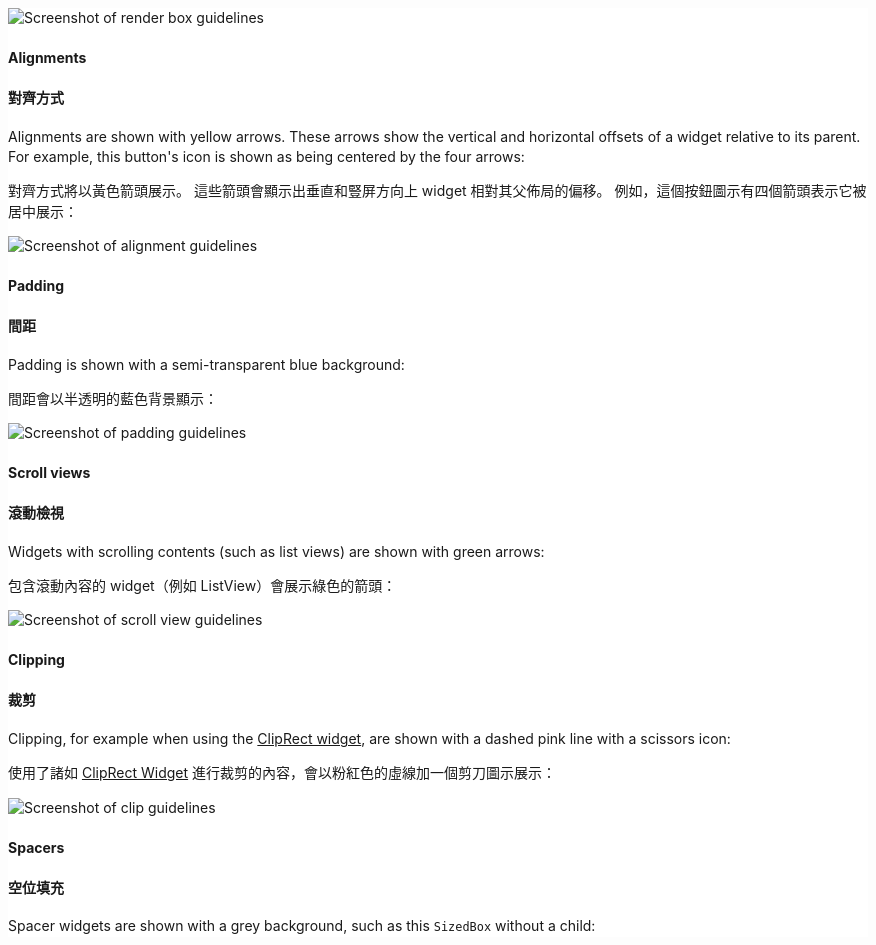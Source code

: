 ![Screenshot of render box guidelines]({{site.url}}/assets/images/docs/tools/devtools/debug-toggle-guideline-render-box.png)

#### Alignments

#### 對齊方式

Alignments are shown with yellow arrows. These arrows show the vertical
and horizontal offsets of a widget relative to its parent.
For example, this button's icon is shown as being centered by the four arrows:

對齊方式將以黃色箭頭展示。
這些箭頭會顯示出垂直和豎屏方向上 widget 相對其父佈局的偏移。
例如，這個按鈕圖示有四個箭頭表示它被居中展示：

![Screenshot of alignment guidelines]({{site.url}}/assets/images/docs/tools/devtools/debug-toggle-guidelines-alignment.png)

#### Padding

#### 間距

Padding is shown with a semi-transparent blue background:

間距會以半透明的藍色背景顯示：

![Screenshot of padding guidelines]({{site.url}}/assets/images/docs/tools/devtools/debug-toggle-guidelines-padding.png)

#### Scroll views

#### 滾動檢視

Widgets with scrolling contents (such as list views) are shown with green arrows:

包含滾動內容的 widget（例如 ListView）會展示綠色的箭頭：

![Screenshot of scroll view guidelines]({{site.url}}/assets/images/docs/tools/devtools/debug-toggle-guidelines-scroll.png)

#### Clipping

#### 裁剪

Clipping, for example when using the [ClipRect widget][], are shown
with a dashed pink line with a scissors icon:

使用了諸如 [ClipRect Widget][] 進行裁剪的內容，會以粉紅色的虛線加一個剪刀圖示展示：

[ClipRect widget]: {{site.api}}/flutter/widgets/ClipRect-class.html

![Screenshot of clip guidelines]({{site.url}}/assets/images/docs/tools/devtools/debug-toggle-guidelines-clip.png)

#### Spacers

#### 空位填充

Spacer widgets are shown with a grey background,
such as this `SizedBox` without a child:


[Slow animations]: #slow-animations
[Show guidelines]: #show-guidelines
[Show baselines]: #show-baselines
[Highlight repaints]: #highlight-repaints
[Highlight oversized images]: #highlight-oversized-images
[debug-article]: {{site.flutter-medium}}/how-to-debug-layout-issues-with-the-flutter-inspector-87460a7b9db
[Baseline]: {{site.api}}/flutter/widgets/Baseline-class.html
[render boxes]: {{site.api}}/flutter/rendering/RenderBox-class.html
[RepaintBoundary widget]: {{site.api}}/flutter/widgets/RepaintBoundary-class.html
[render box]: {{site.api}}/flutter/rendering/RenderBox-class.html
[`Column`]: {{site.api}}/flutter/widgets/Column-class.html
[common problems when debugging]: {{site.url}}/testing/debugging#common-problems
[`crossAxisAlignment`]: {{site.api}}/flutter/widgets/Flex/crossAxisAlignment.html
[DartConf 2018 talk]: https://www.bilibili.com/video/BV1h4411575y/
[debug mode]: {{site.url}}/testing/build-modes#debug
[Debugging Flutter apps]: {{site.url}}/testing/debugging
[DevTools written in Flutter]: {{site.url}}/tools/devtools/overview#how-do-i-try-devtools-written-in-flutter
[`Flex`]: {{site.api}}/flutter/widgets/Flex-class.html
[flex layouts]: {{site.api}}/flutter/widgets/Flex-class.html
[`FlexFit`]: {{site.api}}/flutter/rendering/FlexFit.html
[`FlexParentData.fit`]: {{site.api}}/flutter/rendering/FlexParentData/fit.html
[`FlexParentData.flex`]: {{site.api}}/flutter/rendering/FlexParentData/flex.html
[Flutter performance profiling]: {{site.url}}/perf/ui-performance
[`mainAxisAlignment`]: {{site.api}}/flutter/widgets/Flex/mainAxisAlignment.html
[`mainAxisSize`]: {{site.api}}/flutter/widgets/Flex/mainAxisSize.html
[`Row`]: {{site.api}}/flutter/widgets/Row-class.html
[`textDirection`]: {{site.api}}/flutter/widgets/Flex/textDirection.html
[the performance overlay]: {{site.url}}/perf/ui-performance#the-performance-overlay
[Understanding constraints]: {{site.url}}/ui/layout/constraints
[inspector-tutorial]: {{site.medium}}/@fluttergems/mastering-dart-flutter-devtools-flutter-inspector-part-2-of-8-bbff40692fc7